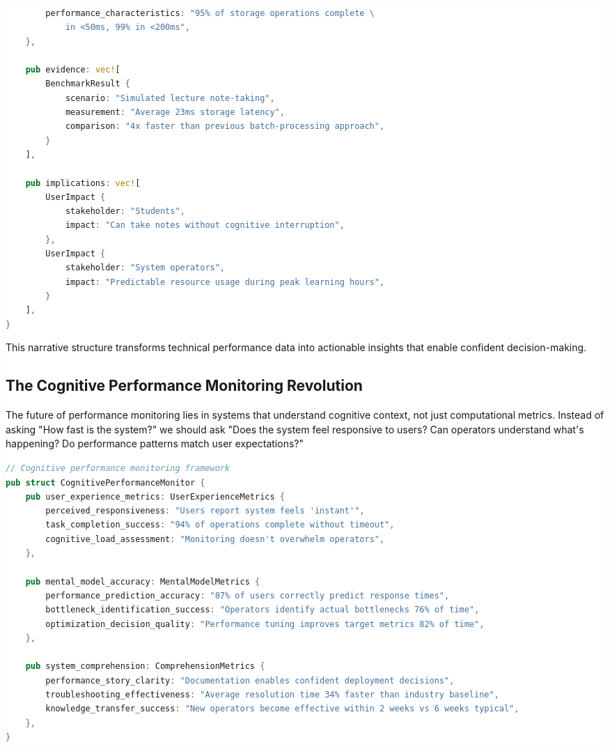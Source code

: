 ```rust
        performance_characteristics: "95% of storage operations complete \
            in <50ms, 99% in <200ms",
    },
    
    pub evidence: vec![
        BenchmarkResult {
            scenario: "Simulated lecture note-taking",
            measurement: "Average 23ms storage latency",
            comparison: "4x faster than previous batch-processing approach",
        }
    ],
    
    pub implications: vec![
        UserImpact {
            stakeholder: "Students",
            impact: "Can take notes without cognitive interruption",
        },
        UserImpact {
            stakeholder: "System operators",
            impact: "Predictable resource usage during peak learning hours",
        }
    ],
}
```

This narrative structure transforms technical performance data into actionable insights that enable confident decision-making.

## The Cognitive Performance Monitoring Revolution

The future of performance monitoring lies in systems that understand cognitive context, not just computational metrics. Instead of asking "How fast is the system?" we should ask "Does the system feel responsive to users? Can operators understand what's happening? Do performance patterns match user expectations?"

```rust
// Cognitive performance monitoring framework
pub struct CognitivePerformanceMonitor {
    pub user_experience_metrics: UserExperienceMetrics {
        perceived_responsiveness: "Users report system feels 'instant'",
        task_completion_success: "94% of operations complete without timeout",
        cognitive_load_assessment: "Monitoring doesn't overwhelm operators",
    },
    
    pub mental_model_accuracy: MentalModelMetrics {
        performance_prediction_accuracy: "87% of users correctly predict response times",
        bottleneck_identification_success: "Operators identify actual bottlenecks 76% of time",
        optimization_decision_quality: "Performance tuning improves target metrics 82% of time",
    },
    
    pub system_comprehension: ComprehensionMetrics {
        performance_story_clarity: "Documentation enables confident deployment decisions",
        troubleshooting_effectiveness: "Average resolution time 34% faster than industry baseline", 
        knowledge_transfer_success: "New operators become effective within 2 weeks vs 6 weeks typical",
    },
}
```
